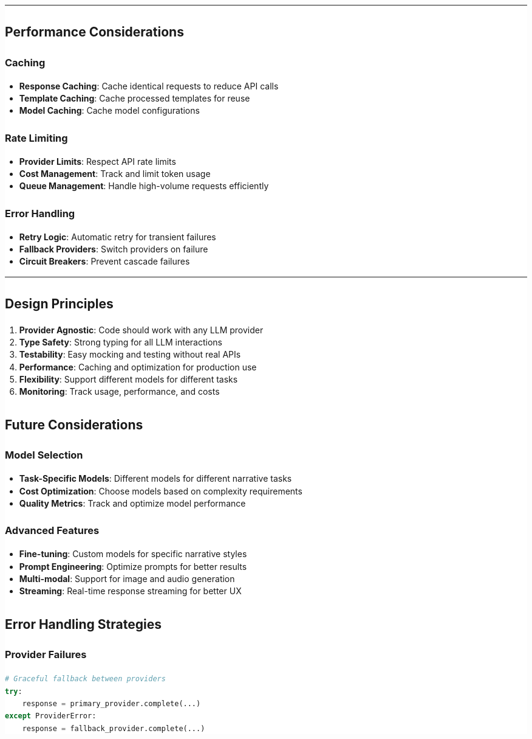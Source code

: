 ```python
```

---

## Performance Considerations

### Caching
- **Response Caching**: Cache identical requests to reduce API calls
- **Template Caching**: Cache processed templates for reuse
- **Model Caching**: Cache model configurations

### Rate Limiting
- **Provider Limits**: Respect API rate limits
- **Cost Management**: Track and limit token usage
- **Queue Management**: Handle high-volume requests efficiently

### Error Handling
- **Retry Logic**: Automatic retry for transient failures
- **Fallback Providers**: Switch providers on failure
- **Circuit Breakers**: Prevent cascade failures

---

## Design Principles

1. **Provider Agnostic**: Code should work with any LLM provider
2. **Type Safety**: Strong typing for all LLM interactions
3. **Testability**: Easy mocking and testing without real APIs
4. **Performance**: Caching and optimization for production use
5. **Flexibility**: Support different models for different tasks
6. **Monitoring**: Track usage, performance, and costs

## Future Considerations

### Model Selection
- **Task-Specific Models**: Different models for different narrative tasks
- **Cost Optimization**: Choose models based on complexity requirements
- **Quality Metrics**: Track and optimize model performance

### Advanced Features
- **Fine-tuning**: Custom models for specific narrative styles
- **Prompt Engineering**: Optimize prompts for better results
- **Multi-modal**: Support for image and audio generation
- **Streaming**: Real-time response streaming for better UX

## Error Handling Strategies

### Provider Failures
```python
# Graceful fallback between providers
try:
    response = primary_provider.complete(...)
except ProviderError:
    response = fallback_provider.complete(...)
```
